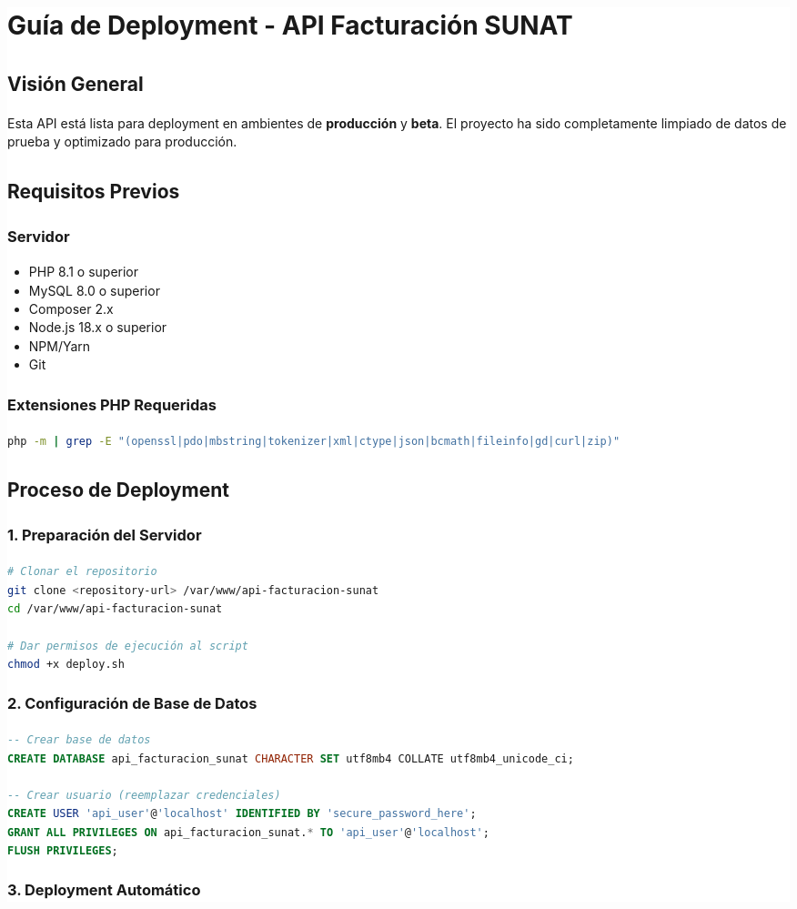 # Guía de Deployment - API Facturación SUNAT

## Visión General

Esta API está lista para deployment en ambientes de **producción** y **beta**. El proyecto ha sido completamente limpiado de datos de prueba y optimizado para producción.

## Requisitos Previos

### Servidor
- PHP 8.1 o superior
- MySQL 8.0 o superior
- Composer 2.x
- Node.js 18.x o superior
- NPM/Yarn
- Git

### Extensiones PHP Requeridas
```bash
php -m | grep -E "(openssl|pdo|mbstring|tokenizer|xml|ctype|json|bcmath|fileinfo|gd|curl|zip)"
```

## Proceso de Deployment

### 1. Preparación del Servidor

```bash
# Clonar el repositorio
git clone <repository-url> /var/www/api-facturacion-sunat
cd /var/www/api-facturacion-sunat

# Dar permisos de ejecución al script
chmod +x deploy.sh
```

### 2. Configuración de Base de Datos

```sql
-- Crear base de datos
CREATE DATABASE api_facturacion_sunat CHARACTER SET utf8mb4 COLLATE utf8mb4_unicode_ci;

-- Crear usuario (reemplazar credenciales)
CREATE USER 'api_user'@'localhost' IDENTIFIED BY 'secure_password_here';
GRANT ALL PRIVILEGES ON api_facturacion_sunat.* TO 'api_user'@'localhost';
FLUSH PRIVILEGES;
```

### 3. Deployment Automático
